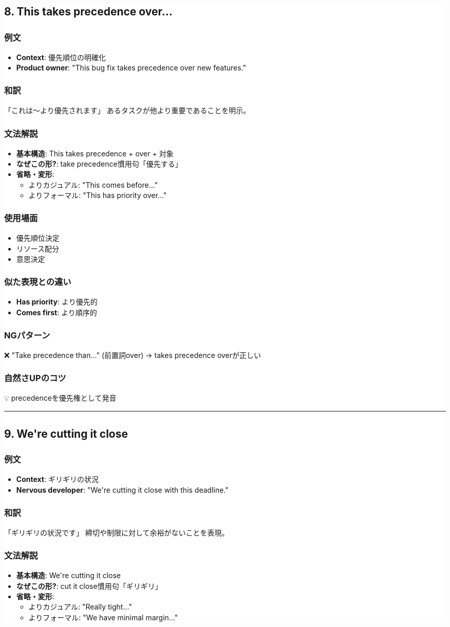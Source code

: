 ## 8. This takes precedence over...

### 例文
- **Context**: 優先順位の明確化
- **Product owner**: "This bug fix takes precedence over new features."

### 和訳
「これは〜より優先されます」
あるタスクが他より重要であることを明示。

### 文法解説
- **基本構造**: This takes precedence + over + 対象
- **なぜこの形?**: take precedence慣用句「優先する」
- **省略・変形**:
  - よりカジュアル: "This comes before..."
  - よりフォーマル: "This has priority over..."

### 使用場面
- 優先順位決定
- リソース配分
- 意思決定

### 似た表現との違い
- **Has priority**: より優先的
- **Comes first**: より順序的

### NGパターン
❌ "Take precedence than..." (前置詞over)
→ takes precedence overが正しい

### 自然さUPのコツ
💡 precedenceを優先権として発音

---

## 9. We're cutting it close

### 例文
- **Context**: ギリギリの状況
- **Nervous developer**: "We're cutting it close with this deadline."

### 和訳
「ギリギリの状況です」
締切や制限に対して余裕がないことを表現。

### 文法解説
- **基本構造**: We're cutting it close
- **なぜこの形?**: cut it close慣用句「ギリギリ」
- **省略・変形**:
  - よりカジュアル: "Really tight..."
  - よりフォーマル: "We have minimal margin..."

